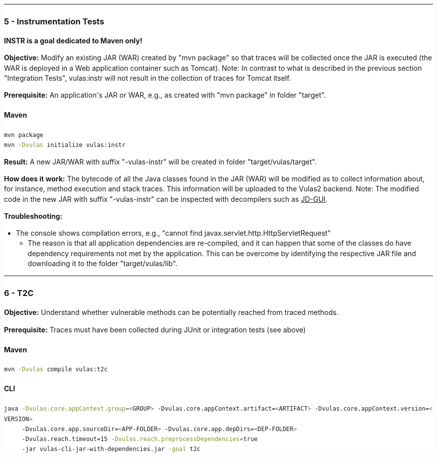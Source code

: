 ***

### 5 - Instrumentation Tests

**INSTR is a goal dedicated to Maven only!**

**Objective:** Modify an existing JAR (WAR) created by "mvn package" so that traces will be collected once the JAR is executed (the WAR is deployed in a Web application container such as Tomcat). Note: In contrast to what is described in the previous section "Integration Tests", vulas:instr will not result in the collection of traces for Tomcat itself.

**Prerequisite:** An application's JAR or WAR, e.g., as created with "mvn package" in folder "target".

#### Maven

```sh
mvn package
mvn -Dvulas initialize vulas:instr
```

**Result:** A new JAR/WAR with suffix "-vulas-instr" will be created in folder "target/vulas/target".

**How does it work:** The bytecode of all the Java classes found in the JAR (WAR) will be modified as to collect information about, for instance, method execution and stack traces. This information will be uploaded to the Vulas2 backend. Note: The modified code in the new JAR with suffix "-vulas-instr" can be inspected with decompilers such as [JD-GUI](http://jd.benow.ca/).

**Troubleshooting:**

* The console shows compilation errors, e.g., "cannot find javax.servlet.http.HttpServletRequest"
    * The reason is that all application dependencies are re-compiled, and it can happen that some of the classes do have dependency requirements not met by the application. This can be overcome by identifying the respective JAR file and downloading it to the folder "target/vulas/lib".


***

### 6 - T2C

**Objective:** Understand whether vulnerable methods can be potentially reached from traced methods.

**Prerequisite:** Traces must have been collected during JUnit or integration tests (see above)

#### Maven

```sh
mvn -Dvulas compile vulas:t2c
```

#### CLI

```sh
java -Dvulas.core.appContext.group=<GROUP> -Dvulas.core.appContext.artifact=<ARTIFACT> -Dvulas.core.appContext.version=<VERSION>
     -Dvulas.core.app.sourceDir=<APP-FOLDER> -Dvulas.core.app.depDirs=<DEP-FOLDER>
     -Dvulas.reach.timeout=15 -Dvulas.reach.preprocessDependencies=true
     -jar vulas-cli-jar-with-dependencies.jar -goal t2c
```
